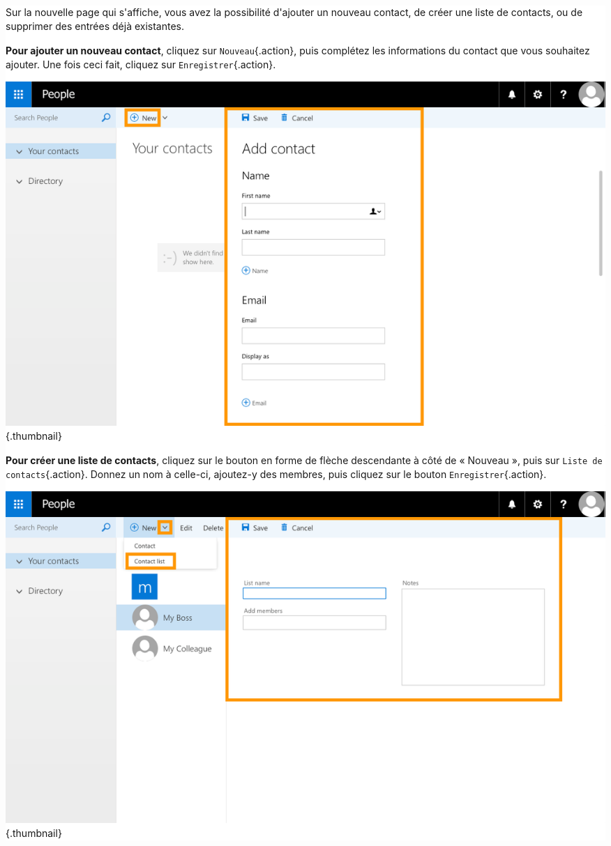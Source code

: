 Sur la nouvelle page qui s'affiche, vous avez la possibilité d'ajouter un nouveau contact, de créer une liste de contacts, ou de supprimer des entrées déjà existantes. 

**Pour ajouter un nouveau contact**, cliquez sur `Nouveau`{.action}, puis complétez les informations du contact que vous souhaitez ajouter. Une fois ceci fait, cliquez sur `Enregistrer`{.action}.

![useowa](images/use-owa-step16.png){.thumbnail}

**Pour créer une liste de contacts**, cliquez sur le bouton en forme de flèche descendante à côté de « Nouveau », puis sur `Liste de contacts`{.action}. Donnez un nom à celle-ci, ajoutez-y des membres, puis cliquez sur le bouton `Enregistrer`{.action}.

![useowa](images/use-owa-step17.png){.thumbnail}
